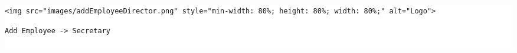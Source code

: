     <img src="images/addEmployeeDirector.png" style="min-width: 80%; height: 80%; width: 80%;" alt="Logo">

`Add Employee -> Secretary`
<br><br>